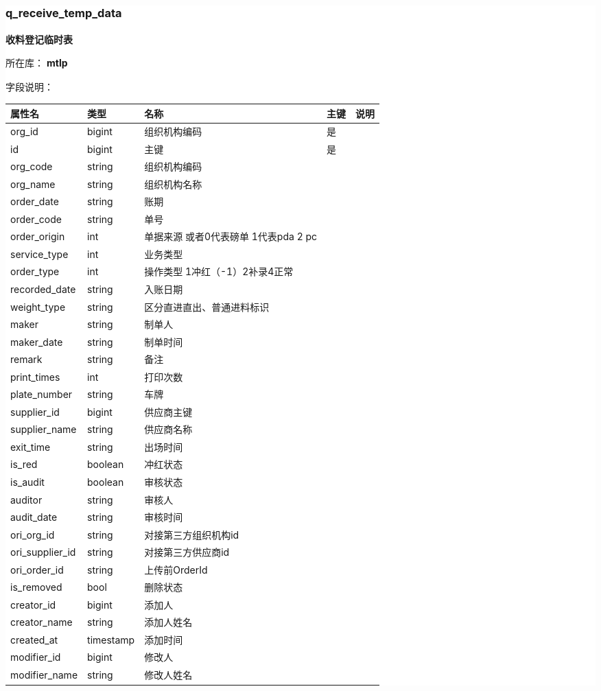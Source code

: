 
### q_receive_temp_data
**收料登记临时表**

所在库： **mtlp**

字段说明：

| 属性名        | 类型           | 名称 |  主键 |  说明 |
|:------------- |:-------------| :-----|:-----|:-----|
| org_id      | bigint | 组织机构编码 | 是 |  |
| id      | bigint | 主键 |是 | |
| org_code | string| 组织机构编码 | |
| org_name| string | 组织机构名称 | |
| order_date | string | 账期 | | |
| order_code | string | 单号 | | |
| order_origin |int |单据来源 或者0代表磅单 1代表pda 2 pc | | |
| service_type |int | 业务类型 | | |
| order_type | int |操作类型 1冲红（-1）2补录4正常 | | |
| recorded_date | string | 入账日期 | | |
| weight_type | string | 区分直进直出、普通进料标识 | |  |
| maker |string | 制单人 | | |
| maker_date|string | 制单时间 | | |
| remark|string | 备注 | | |
| print_times|int | 打印次数 | | |
| plate_number|string | 车牌 | |  |
| supplier_id|bigint | 供应商主键 | | |
| supplier_name|string | 供应商名称 | | |
| exit_time | string | 出场时间 | | |
| is_red | boolean | 冲红状态 | | |
| is_audit | boolean | 审核状态 | | |
| auditor | string | 审核人 | | |
| audit_date | string | 审核时间 | | |
| ori_org_id | string | 对接第三方组织机构id | | |
| ori_supplier_id | string | 对接第三方供应商id | | |
| ori_order_id | string	| 上传前OrderId | | |
| is_removed | bool | 删除状态 | | | 
| creator_id| bigint | 添加人 | | |
| creator_name| string | 添加人姓名 | | |
| created_at| timestamp | 添加时间 | | |
| modifier_id| bigint | 修改人 | | |
| modifier_name| string | 修改人姓名 | | |